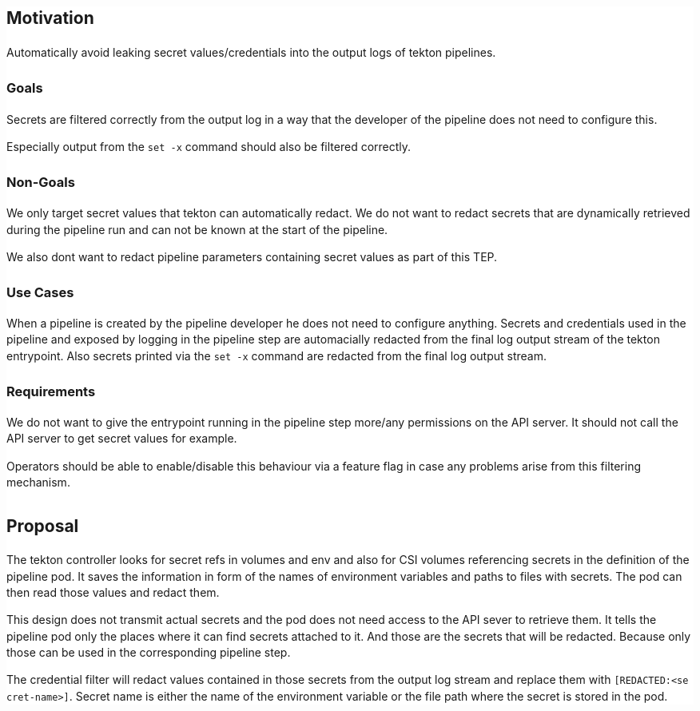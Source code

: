 ## Motivation

Automatically avoid leaking secret values/credentials into the output logs of
tekton pipelines.

### Goals

Secrets are filtered correctly from the output log in a way that the developer 
of the pipeline does not need to configure this.

Especially output from the `set -x` command should also be filtered correctly.

### Non-Goals

We only target secret values that tekton can automatically redact. We do not want 
to redact secrets that are dynamically retrieved during the pipeline run and can
not be known at the start of the pipeline.

We also dont want to redact pipeline parameters containing secret values as part 
of this TEP.

### Use Cases

When a pipeline is created by the pipeline developer he does not need to configure
anything. Secrets and credentials used in the pipeline and exposed by logging in the
pipeline step are automacially redacted from the final log output stream of the tekton
entrypoint. Also secrets printed via the `set -x` command are redacted from the final
log output stream.

### Requirements

We do not want to give the entrypoint running in the pipeline step more/any permissions 
on the API server. 
It should not call the API server to get secret values for example.

Operators should be able to enable/disable this behaviour via a feature flag in case any
problems arise from this filtering mechanism.

## Proposal

The tekton controller looks for secret refs in volumes and env and also for CSI volumes 
referencing secrets in the definition of the pipeline pod. It saves the information in 
form of the names of environment variables and paths to files with secrets. The pod can
then read those values and redact them.

This design does not transmit actual secrets and the pod does not need access to the API 
sever to retrieve them. It tells the pipeline pod only the places where it can find secrets
attached to it. And those are the secrets that will be redacted. Because only those can be
used in the corresponding pipeline step.

The credential filter will redact values contained in those secrets from the output log stream
and replace them with `[REDACTED:<secret-name>]`. Secret name is either the name of the 
environment variable or the file path where the secret is stored in the pod.

